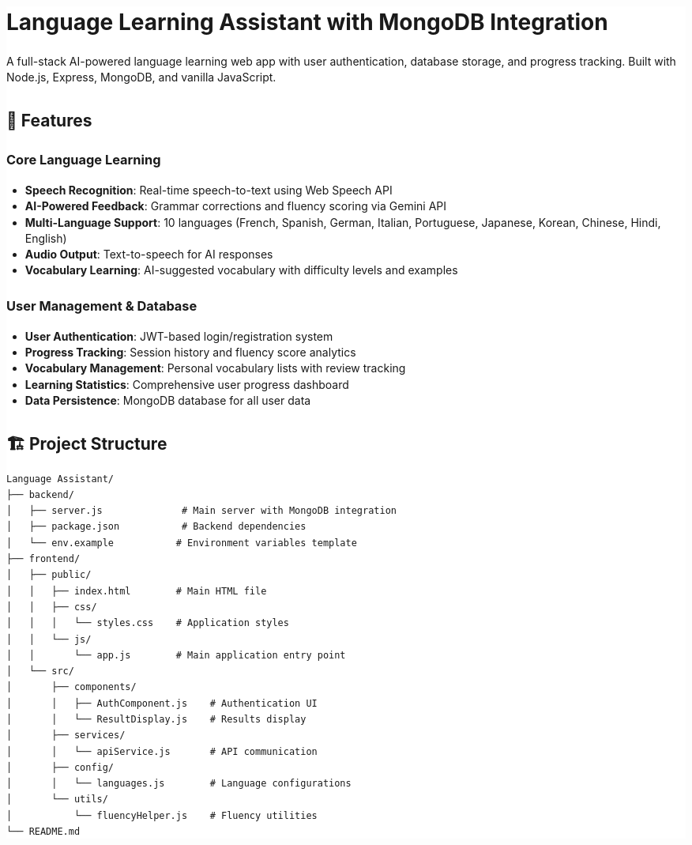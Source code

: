 # Language Learning Assistant with MongoDB Integration

A full-stack AI-powered language learning web app with user authentication, database storage, and progress tracking. Built with Node.js, Express, MongoDB, and vanilla JavaScript.

## 🚀 Features

### Core Language Learning
- **Speech Recognition**: Real-time speech-to-text using Web Speech API
- **AI-Powered Feedback**: Grammar corrections and fluency scoring via Gemini API
- **Multi-Language Support**: 10 languages (French, Spanish, German, Italian, Portuguese, Japanese, Korean, Chinese, Hindi, English)
- **Audio Output**: Text-to-speech for AI responses
- **Vocabulary Learning**: AI-suggested vocabulary with difficulty levels and examples

### User Management & Database
- **User Authentication**: JWT-based login/registration system
- **Progress Tracking**: Session history and fluency score analytics
- **Vocabulary Management**: Personal vocabulary lists with review tracking
- **Learning Statistics**: Comprehensive user progress dashboard
- **Data Persistence**: MongoDB database for all user data

## 🏗️ Project Structure

```
Language Assistant/
├── backend/
│   ├── server.js              # Main server with MongoDB integration
│   ├── package.json           # Backend dependencies
│   └── env.example           # Environment variables template
├── frontend/
│   ├── public/
│   │   ├── index.html        # Main HTML file
│   │   ├── css/
│   │   │   └── styles.css    # Application styles
│   │   └── js/
│   │       └── app.js        # Main application entry point
│   └── src/
│       ├── components/
│       │   ├── AuthComponent.js    # Authentication UI
│       │   └── ResultDisplay.js    # Results display
│       ├── services/
│       │   └── apiService.js       # API communication
│       ├── config/
│       │   └── languages.js        # Language configurations
│       └── utils/
│           └── fluencyHelper.js    # Fluency utilities
└── README.md
```
